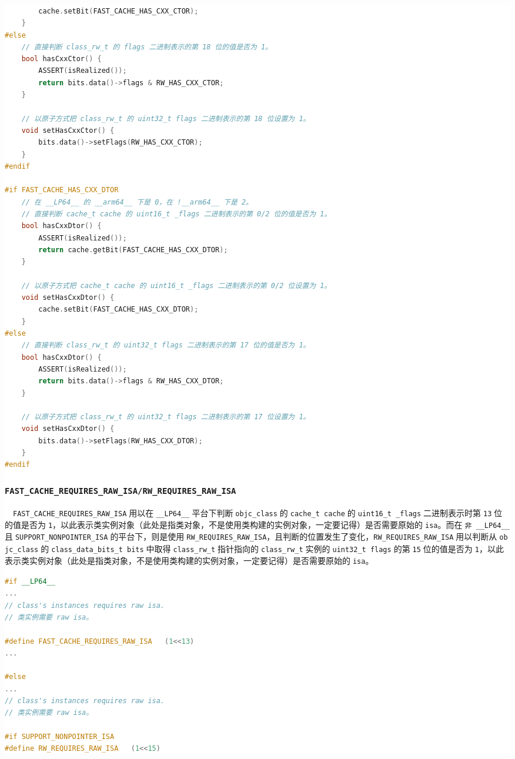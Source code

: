 ```c++
        cache.setBit(FAST_CACHE_HAS_CXX_CTOR);
    }
#else
    // 直接判断 class_rw_t 的 flags 二进制表示的第 18 位的值是否为 1。
    bool hasCxxCtor() {
        ASSERT(isRealized());
        return bits.data()->flags & RW_HAS_CXX_CTOR;
    }
    
    // 以原子方式把 class_rw_t 的 uint32_t flags 二进制表示的第 18 位设置为 1。
    void setHasCxxCtor() {
        bits.data()->setFlags(RW_HAS_CXX_CTOR);
    }
#endif

#if FAST_CACHE_HAS_CXX_DTOR
    // 在 __LP64__ 的 __arm64__ 下是 0，在 !__arm64__ 下是 2。
    // 直接判断 cache_t cache 的 uint16_t _flags 二进制表示的第 0/2 位的值是否为 1。
    bool hasCxxDtor() {
        ASSERT(isRealized());
        return cache.getBit(FAST_CACHE_HAS_CXX_DTOR);
    }
    
    // 以原子方式把 cache_t cache 的 uint16_t _flags 二进制表示的第 0/2 位设置为 1。
    void setHasCxxDtor() {
        cache.setBit(FAST_CACHE_HAS_CXX_DTOR);
    }
#else
    // 直接判断 class_rw_t 的 uint32_t flags 二进制表示的第 17 位的值是否为 1。
    bool hasCxxDtor() {
        ASSERT(isRealized());
        return bits.data()->flags & RW_HAS_CXX_DTOR;
    }
    
    // 以原子方式把 class_rw_t 的 uint32_t flags 二进制表示的第 17 位设置为 1。
    void setHasCxxDtor() {
        bits.data()->setFlags(RW_HAS_CXX_DTOR);
    }
#endif
```
### `FAST_CACHE_REQUIRES_RAW_ISA/RW_REQUIRES_RAW_ISA`
&emsp;`FAST_CACHE_REQUIRES_RAW_ISA` 用以在 `__LP64__` 平台下判断 `objc_class` 的 `cache_t cache` 的 `uint16_t _flags` 二进制表示时第 `13` 位的值是否为 `1`，以此表示类实例对象（此处是指类对象，不是使用类构建的实例对象，一定要记得）是否需要原始的 `isa`。而在 `非 __LP64__` 且 `SUPPORT_NONPOINTER_ISA` 的平台下，则是使用 `RW_REQUIRES_RAW_ISA`，且判断的位置发生了变化，`RW_REQUIRES_RAW_ISA` 用以判断从 `objc_class` 的 `class_data_bits_t bits` 中取得 `class_rw_t` 指针指向的 `class_rw_t` 实例的 `uint32_t flags` 的第 `15` 位的值是否为 `1`，以此表示类实例对象（此处是指类对象，不是使用类构建的实例对象，一定要记得）是否需要原始的 `isa`。
```c++
#if __LP64__
...
// class's instances requires raw isa.
// 类实例需要 raw isa。

#define FAST_CACHE_REQUIRES_RAW_ISA   (1<<13)
...

#else
...
// class's instances requires raw isa.
// 类实例需要 raw isa。

#if SUPPORT_NONPOINTER_ISA
#define RW_REQUIRES_RAW_ISA   (1<<15)
```